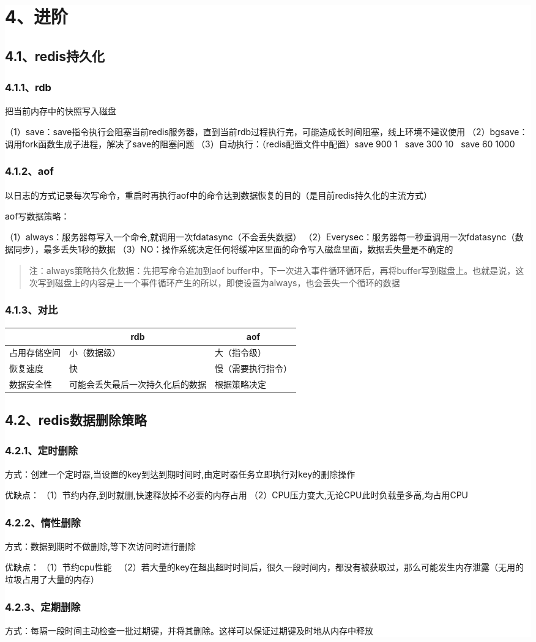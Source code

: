 # 4、进阶
## 4.1、redis持久化
### 4.1.1、rdb

把当前内存中的快照写入磁盘

（1）save：save指令执行会阻塞当前redis服务器，直到当前rdb过程执行完，可能造成长时间阻塞，线上环境不建议使用
（2）bgsave：调用fork函数生成子进程，解决了save的阻塞问题
（3）自动执行：（redis配置文件中配置）save 900 1   save 300 10   save 60 1000

### 4.1.2、aof

以日志的方式记录每次写命令，重启时再执行aof中的命令达到数据恢复的目的（是目前redis持久化的主流方式）

aof写数据策略：

（1）always：服务器每写入一个命令,就调用一次fdatasync（不会丢失数据）
（2）Everysec：服务器每一秒重调用一次fdatasync（数据同步），最多丢失1秒的数据
（3）NO：操作系统决定任何将缓冲区里面的命令写入磁盘里面，数据丢失量是不确定的

> 注：always策略持久化数据：先把写命令追加到aof buffer中，下一次进入事件循环循环后，再将buffer写到磁盘上。也就是说，这次写到磁盘上的内容是上一个事件循环产生的所以，即使设置为always，也会丢失一个循环的数据


### 4.1.3、对比

|  | rdb | aof |
| --- | --- | --- |
| 占用存储空间 | 小（数据级） | 大（指令级） |
| 恢复速度 | 快 | 慢（需要执行指令） |
| 数据安全性 | 可能会丢失最后一次持久化后的数据 | 根据策略决定 |

## 4.2、redis数据删除策略

### 4.2.1、定时删除
方式：创建一个定时器,当设置的key到达到期时间时,由定时器任务立即执行对key的删除操作

优缺点：
（1）节约内存,到时就删,快速释放掉不必要的内存占用 
（2）CPU压力变大,无论CPU此时负载量多高,均占用CPU

### 4.2.2、惰性删除
方式：数据到期时不做删除,等下次访问时进行删除

优缺点：
（1）节约cpu性能  
（2）若大量的key在超出超时时间后，很久一段时间内，都没有被获取过，那么可能发生内存泄露（无用的垃圾占用了大量的内存）

### 4.2.3、定期删除
方式：每隔一段时间主动检查一批过期键，并将其删除。这样可以保证过期键及时地从内存中释放
